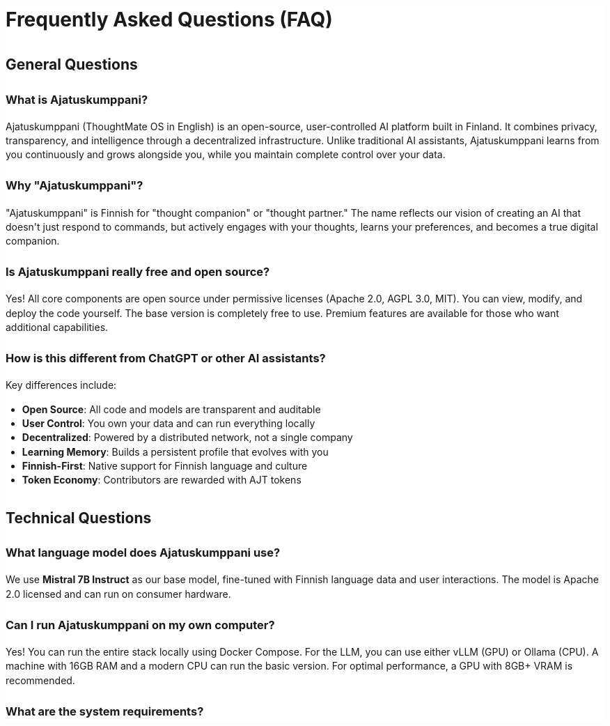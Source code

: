 # Frequently Asked Questions (FAQ)

## General Questions

### What is Ajatuskumppani?

Ajatuskumppani (ThoughtMate OS in English) is an open-source, user-controlled AI platform built in Finland. It combines privacy, transparency, and intelligence through a decentralized infrastructure. Unlike traditional AI assistants, Ajatuskumppani learns from you continuously and grows alongside you, while you maintain complete control over your data.

### Why "Ajatuskumppani"?

"Ajatuskumppani" is Finnish for "thought companion" or "thought partner." The name reflects our vision of creating an AI that doesn't just respond to commands, but actively engages with your thoughts, learns your preferences, and becomes a true digital companion.

### Is Ajatuskumppani really free and open source?

Yes! All core components are open source under permissive licenses (Apache 2.0, AGPL 3.0, MIT). You can view, modify, and deploy the code yourself. The base version is completely free to use. Premium features are available for those who want additional capabilities.

### How is this different from ChatGPT or other AI assistants?

Key differences include:

- **Open Source**: All code and models are transparent and auditable
- **User Control**: You own your data and can run everything locally
- **Decentralized**: Powered by a distributed network, not a single company
- **Learning Memory**: Builds a persistent profile that evolves with you
- **Finnish-First**: Native support for Finnish language and culture
- **Token Economy**: Contributors are rewarded with AJT tokens

## Technical Questions

### What language model does Ajatuskumppani use?

We use **Mistral 7B Instruct** as our base model, fine-tuned with Finnish language data and user interactions. The model is Apache 2.0 licensed and can run on consumer hardware.

### Can I run Ajatuskumppani on my own computer?

Yes! You can run the entire stack locally using Docker Compose. For the LLM, you can use either vLLM (GPU) or Ollama (CPU). A machine with 16GB RAM and a modern CPU can run the basic version. For optimal performance, a GPU with 8GB+ VRAM is recommended.

### What are the system requirements?
